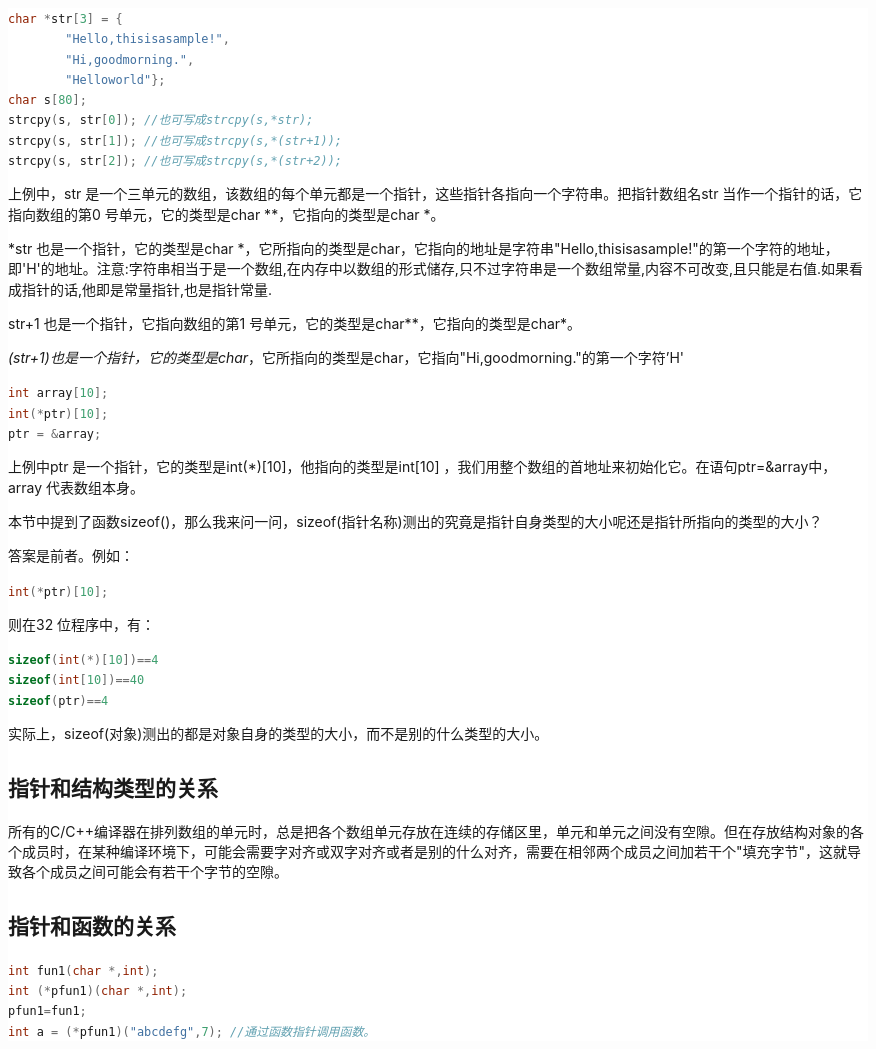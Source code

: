 ```c
char *str[3] = {
        "Hello,thisisasample!",
        "Hi,goodmorning.",
        "Helloworld"};
char s[80];
strcpy(s, str[0]); //也可写成strcpy(s,*str);
strcpy(s, str[1]); //也可写成strcpy(s,*(str+1));
strcpy(s, str[2]); //也可写成strcpy(s,*(str+2));
```

上例中，str 是一个三单元的数组，该数组的每个单元都是一个指针，这些指针各指向一个字符串。把指针数组名str 当作一个指针的话，它指向数组的第0 号单元，它的类型是char **，它指向的类型是char *。

*str 也是一个指针，它的类型是char *，它所指向的类型是char，它指向的地址是字符串"Hello,thisisasample!"的第一个字符的地址，即'H'的地址。注意:字符串相当于是一个数组,在内存中以数组的形式储存,只不过字符串是一个数组常量,内容不可改变,且只能是右值.如果看成指针的话,他即是常量指针,也是指针常量.

str+1 也是一个指针，它指向数组的第1 号单元，它的类型是char**，它指向的类型是char*。

*(str+1)也是一个指针，它的类型是char*，它所指向的类型是char，它指向"Hi,goodmorning."的第一个字符’H'

```c
int array[10];
int(*ptr)[10];
ptr = &array;
```

上例中ptr 是一个指针，它的类型是int(*)[10]，他指向的类型是int[10] ，我们用整个数组的首地址来初始化它。在语句ptr=&array中，array 代表数组本身。

本节中提到了函数sizeof()，那么我来问一问，sizeof(指针名称)测出的究竟是指针自身类型的大小呢还是指针所指向的类型的大小？

答案是前者。例如：

```c
int(*ptr)[10];
```

则在32 位程序中，有：

```c
sizeof(int(*)[10])==4
sizeof(int[10])==40
sizeof(ptr)==4
```

实际上，sizeof(对象)测出的都是对象自身的类型的大小，而不是别的什么类型的大小。

## 指针和结构类型的关系

所有的C/C++编译器在排列数组的单元时，总是把各个数组单元存放在连续的存储区里，单元和单元之间没有空隙。但在存放结构对象的各个成员时，在某种编译环境下，可能会需要字对齐或双字对齐或者是别的什么对齐，需要在相邻两个成员之间加若干个"填充字节"，这就导致各个成员之间可能会有若干个字节的空隙。

 

## 指针和函数的关系

```c
int fun1(char *,int);
int (*pfun1)(char *,int);
pfun1=fun1;
int a = (*pfun1)("abcdefg",7); //通过函数指针调用函数。
```
